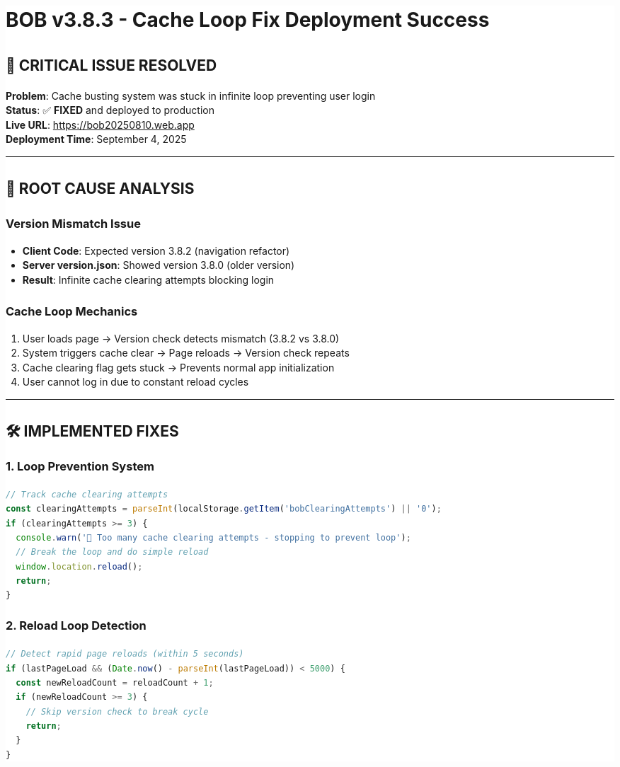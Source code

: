 # BOB v3.8.3 - Cache Loop Fix Deployment Success

## 🚨 CRITICAL ISSUE RESOLVED
**Problem**: Cache busting system was stuck in infinite loop preventing user login  
**Status**: ✅ **FIXED** and deployed to production  
**Live URL**: https://bob20250810.web.app  
**Deployment Time**: September 4, 2025  

---

## 🔧 ROOT CAUSE ANALYSIS

### **Version Mismatch Issue**
- **Client Code**: Expected version 3.8.2 (navigation refactor)
- **Server version.json**: Showed version 3.8.0 (older version)
- **Result**: Infinite cache clearing attempts blocking login

### **Cache Loop Mechanics**
1. User loads page → Version check detects mismatch (3.8.2 vs 3.8.0)
2. System triggers cache clear → Page reloads → Version check repeats
3. Cache clearing flag gets stuck → Prevents normal app initialization
4. User cannot log in due to constant reload cycles

---

## 🛠️ IMPLEMENTED FIXES

### **1. Loop Prevention System**
```typescript
// Track cache clearing attempts
const clearingAttempts = parseInt(localStorage.getItem('bobClearingAttempts') || '0');
if (clearingAttempts >= 3) {
  console.warn('🚨 Too many cache clearing attempts - stopping to prevent loop');
  // Break the loop and do simple reload
  window.location.reload();
  return;
}
```

### **2. Reload Loop Detection**
```typescript
// Detect rapid page reloads (within 5 seconds)
if (lastPageLoad && (Date.now() - parseInt(lastPageLoad)) < 5000) {
  const newReloadCount = reloadCount + 1;
  if (newReloadCount >= 3) {
    // Skip version check to break cycle
    return;
  }
}
```
